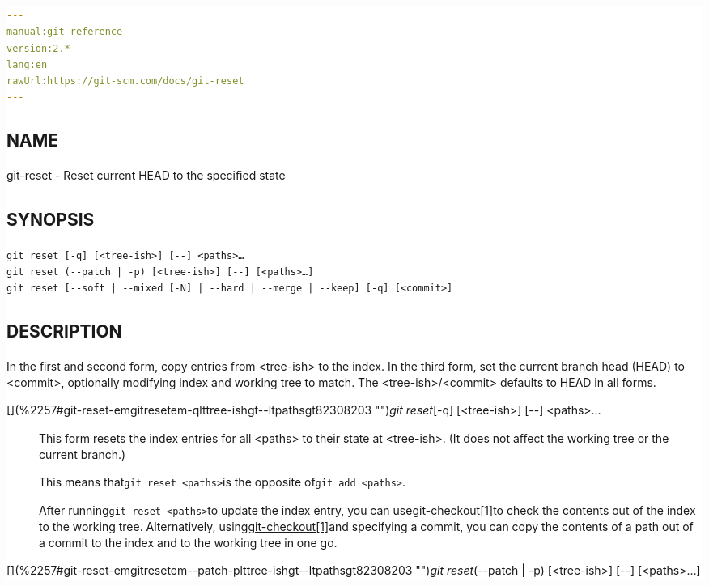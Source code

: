 ```yaml
---
manual:git reference
version:2.*
lang:en
rawUrl:https://git-scm.com/docs/git-reset
---
```



## [](%2257#_name "")NAME<a name="_name"></a>


git-reset - Reset current HEAD to the specified state





## [](%2257#_synopsis "")SYNOPSIS<a name="_synopsis"></a>

```
git reset [-q] [<tree-ish>] [--] <paths>…​
git reset (--patch | -p) [<tree-ish>] [--] [<paths>…​]
git reset [--soft | --mixed [-N] | --hard | --merge | --keep] [-q] [<commit>]
```




## [](%2257#_description "")DESCRIPTION<a name="_description"></a>


In the first and second form, copy entries from &lt;tree-ish&gt; to the index. In the third form, set the current branch head (HEAD) to &lt;commit&gt;, optionally modifying index and working tree to match. The &lt;tree-ish&gt;/&lt;commit&gt; defaults to HEAD in all forms.


<dl><dt id='git-reset-emgitresetem-qlttree-ishgt--ltpathsgt82308203'>[](%2257#git-reset-emgitresetem-qlttree-ishgt--ltpathsgt82308203 "")<em>git reset</em>[-q] [&lt;tree-ish&gt;] [--] &lt;paths&gt;…​</dt><dd>

This form resets the index entries for all &lt;paths&gt; to their state at &lt;tree-ish&gt;. (It does not affect the working tree or the current branch.)



This means that`git reset <paths>`is the opposite of`git add <paths>`.




After running`git reset <paths>`to update the index entry, you can use[git-checkout[1]](%2261  "")to check the contents out of the index to the working tree. Alternatively, using[git-checkout[1]](%2261  "")and specifying a commit, you can copy the contents of a path out of a commit to the index and to the working tree in one go.


</dd><dt id='git-reset-emgitresetem--patch-plttree-ishgt--ltpathsgt82308203'>[](%2257#git-reset-emgitresetem--patch-plttree-ishgt--ltpathsgt82308203 "")<em>git reset</em>(--patch | -p) [&lt;tree-ish&gt;] [--] [&lt;paths&gt;…​]</dt><dd>
